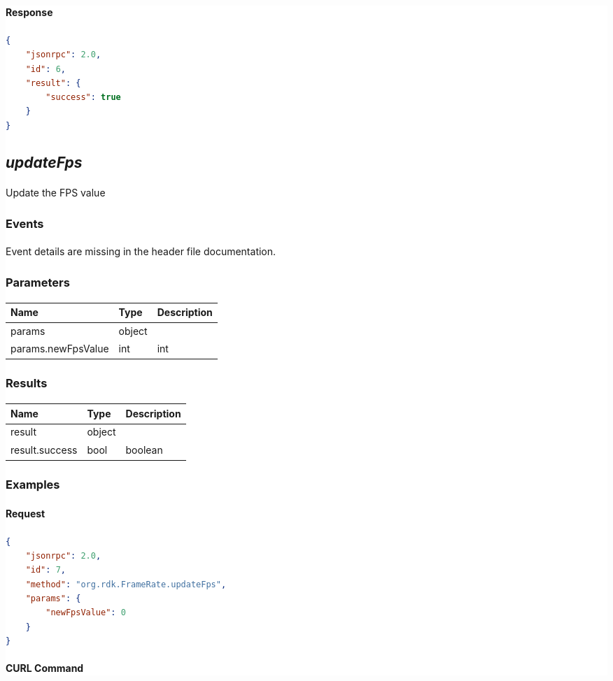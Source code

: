 
#### Response

```json
{
    "jsonrpc": 2.0,
    "id": 6,
    "result": {
        "success": true
    }
}
```

<a id="updateFps"></a>
## *updateFps*

Update the FPS value

### Events
Event details are missing in the header file documentation.
### Parameters
| Name | Type | Description |
| :-------- | :-------- | :-------- |
| params | object |  |
| params.newFpsValue | int | int |
### Results
| Name | Type | Description |
| :-------- | :-------- | :-------- |
| result | object |  |
| result.success | bool | boolean |

### Examples


#### Request

```json
{
    "jsonrpc": 2.0,
    "id": 7,
    "method": "org.rdk.FrameRate.updateFps",
    "params": {
        "newFpsValue": 0
    }
}
```


#### CURL Command
